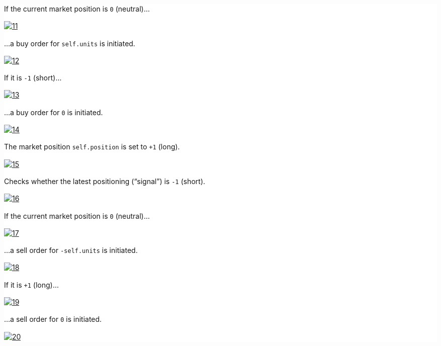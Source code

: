 If the current market position is `0` (neutral)…

[![11](https://learning.oreilly.com/api/v2/epubs/urn:orm:book:9781492053347/files/assets/11.png)](https://learning.oreilly.com/library/view/python-for-algorithmic/9781492053347/ch08.html#co\_cfd\_trading\_with\_oanda\_CO9-12)

…a buy order for `self.units` is initiated.

[![12](https://learning.oreilly.com/api/v2/epubs/urn:orm:book:9781492053347/files/assets/12.png)](https://learning.oreilly.com/library/view/python-for-algorithmic/9781492053347/ch08.html#co\_cfd\_trading\_with\_oanda\_CO9-13)

If it is `-1` (short)…

[![13](https://learning.oreilly.com/api/v2/epubs/urn:orm:book:9781492053347/files/assets/13.png)](https://learning.oreilly.com/library/view/python-for-algorithmic/9781492053347/ch08.html#co\_cfd\_trading\_with\_oanda\_CO9-14)

…a buy order for `0` is initiated.

[![14](https://learning.oreilly.com/api/v2/epubs/urn:orm:book:9781492053347/files/assets/14.png)](https://learning.oreilly.com/library/view/python-for-algorithmic/9781492053347/ch08.html#co\_cfd\_trading\_with\_oanda\_CO9-15)

The market position `self.position` is set to `+1` (long).

[![15](https://learning.oreilly.com/api/v2/epubs/urn:orm:book:9781492053347/files/assets/15.png)](https://learning.oreilly.com/library/view/python-for-algorithmic/9781492053347/ch08.html#co\_cfd\_trading\_with\_oanda\_CO9-16)

Checks whether the latest positioning (“signal”) is `-1` (short).

[![16](https://learning.oreilly.com/api/v2/epubs/urn:orm:book:9781492053347/files/assets/16.png)](https://learning.oreilly.com/library/view/python-for-algorithmic/9781492053347/ch08.html#co\_cfd\_trading\_with\_oanda\_CO9-17)

If the current market position is `0` (neutral)…

[![17](https://learning.oreilly.com/api/v2/epubs/urn:orm:book:9781492053347/files/assets/17.png)](https://learning.oreilly.com/library/view/python-for-algorithmic/9781492053347/ch08.html#co\_cfd\_trading\_with\_oanda\_CO9-18)

…a sell order for `-self.units` is initiated.

[![18](https://learning.oreilly.com/api/v2/epubs/urn:orm:book:9781492053347/files/assets/18.png)](https://learning.oreilly.com/library/view/python-for-algorithmic/9781492053347/ch08.html#co\_cfd\_trading\_with\_oanda\_CO9-19)

If it is `+1` (long)…

[![19](https://learning.oreilly.com/api/v2/epubs/urn:orm:book:9781492053347/files/assets/19.png)](https://learning.oreilly.com/library/view/python-for-algorithmic/9781492053347/ch08.html#co\_cfd\_trading\_with\_oanda\_CO9-20)

…a sell order for `0` is initiated.

[![20](https://learning.oreilly.com/api/v2/epubs/urn:orm:book:9781492053347/files/assets/20.png)](https://learning.oreilly.com/library/view/python-for-algorithmic/9781492053347/ch08.html#co\_cfd\_trading\_with\_oanda\_CO9-21)
